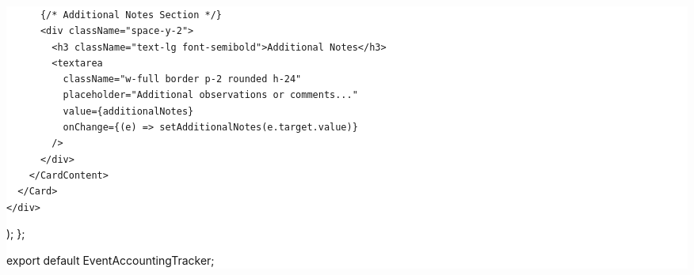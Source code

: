           {/* Additional Notes Section */}
          <div className="space-y-2">
            <h3 className="text-lg font-semibold">Additional Notes</h3>
            <textarea
              className="w-full border p-2 rounded h-24"
              placeholder="Additional observations or comments..."
              value={additionalNotes}
              onChange={(e) => setAdditionalNotes(e.target.value)}
            />
          </div>
        </CardContent>
      </Card>
    </div>
  );
};

export default EventAccountingTracker;
